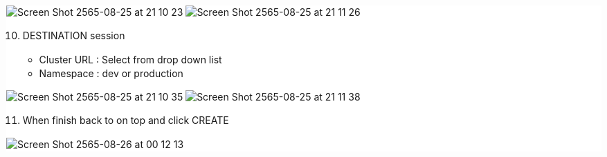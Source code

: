 <img width="1142" alt="Screen Shot 2565-08-25 at 21 10 23" src="https://user-images.githubusercontent.com/46469458/186726564-2551a3c4-8183-43c2-8802-f21ac0c0daec.png">
<img width="1141" alt="Screen Shot 2565-08-25 at 21 11 26" src="https://user-images.githubusercontent.com/46469458/186726646-cc41a1a6-6873-4a10-9446-dcff0661dfd8.png">

10. DESTINATION session

    - Cluster URL      : Select from drop down list
    - Namespace        : dev or production

<img width="1138" alt="Screen Shot 2565-08-25 at 21 10 35" src="https://user-images.githubusercontent.com/46469458/186726576-59c06398-10e2-4824-8698-c0c549a048f0.png">
<img width="1138" alt="Screen Shot 2565-08-25 at 21 11 38" src="https://user-images.githubusercontent.com/46469458/186726685-667727f4-55d4-4a58-8211-ec3a0cee7128.png">

11. When finish back to on top and click CREATE

<img width="1209" alt="Screen Shot 2565-08-26 at 00 12 13" src="https://user-images.githubusercontent.com/46469458/186728349-fe27b96f-e8f0-4539-9cf5-a7ea368bfbcc.png">



